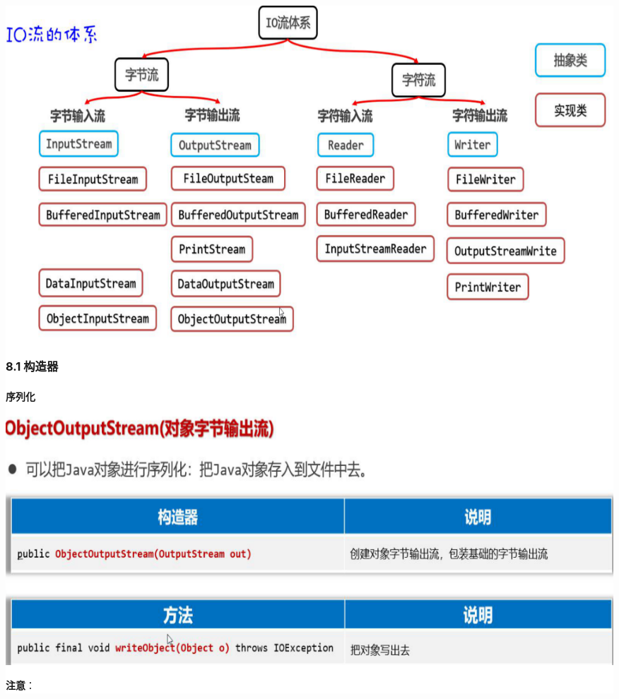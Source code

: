 ![image-20230305163030660](assets/image-20230305163030660.png)

### 8.1 构造器

#### 序列化

![image-20230305163138003](assets/image-20230305163138003.png)

**注意**：
